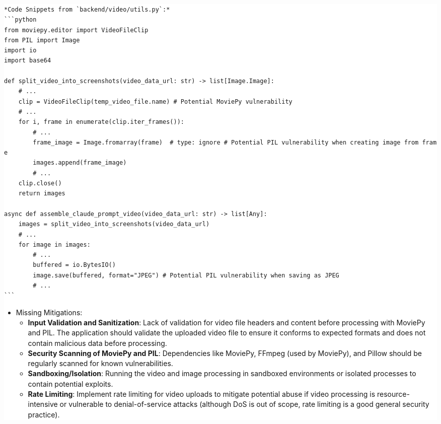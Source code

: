     *Code Snippets from `backend/video/utils.py`:*
    ```python
    from moviepy.editor import VideoFileClip
    from PIL import Image
    import io
    import base64

    def split_video_into_screenshots(video_data_url: str) -> list[Image.Image]:
        # ...
        clip = VideoFileClip(temp_video_file.name) # Potential MoviePy vulnerability
        # ...
        for i, frame in enumerate(clip.iter_frames()):
            # ...
            frame_image = Image.fromarray(frame)  # type: ignore # Potential PIL vulnerability when creating image from frame
            images.append(frame_image)
            # ...
        clip.close()
        return images

    async def assemble_claude_prompt_video(video_data_url: str) -> list[Any]:
        images = split_video_into_screenshots(video_data_url)
        # ...
        for image in images:
            # ...
            buffered = io.BytesIO()
            image.save(buffered, format="JPEG") # Potential PIL vulnerability when saving as JPEG
            # ...
    ```

* Missing Mitigations:
    - **Input Validation and Sanitization**: Lack of validation for video file headers and content before processing with MoviePy and PIL. The application should validate the uploaded video file to ensure it conforms to expected formats and does not contain malicious data before processing.
    - **Security Scanning of MoviePy and PIL**: Dependencies like MoviePy, FFmpeg (used by MoviePy), and Pillow should be regularly scanned for known vulnerabilities.
    - **Sandboxing/Isolation**: Running the video and image processing in sandboxed environments or isolated processes to contain potential exploits.
    - **Rate Limiting**: Implement rate limiting for video uploads to mitigate potential abuse if video processing is resource-intensive or vulnerable to denial-of-service attacks (although DoS is out of scope, rate limiting is a good general security practice).
